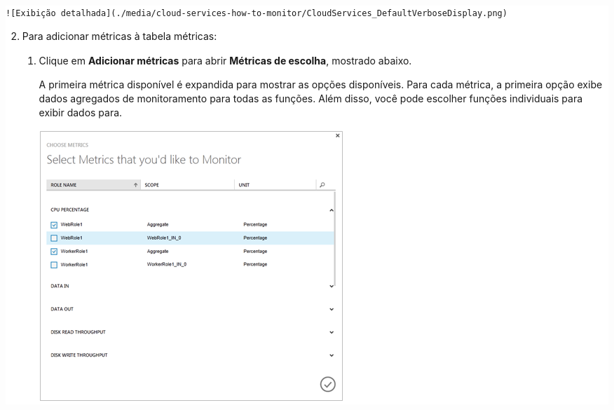     ![Exibição detalhada](./media/cloud-services-how-to-monitor/CloudServices_DefaultVerboseDisplay.png)
 
2. Para adicionar métricas à tabela métricas:

    1. Clique em **Adicionar métricas** para abrir **Métricas de escolha**, mostrado abaixo.

        A primeira métrica disponível é expandida para mostrar as opções disponíveis. Para cada métrica, a primeira opção exibe dados agregados de monitoramento para todas as funções. Além disso, você pode escolher funções individuais para exibir dados para.

        ![Adicionar métricas](./media/cloud-services-how-to-monitor/CloudServices_AddMetrics.png)

